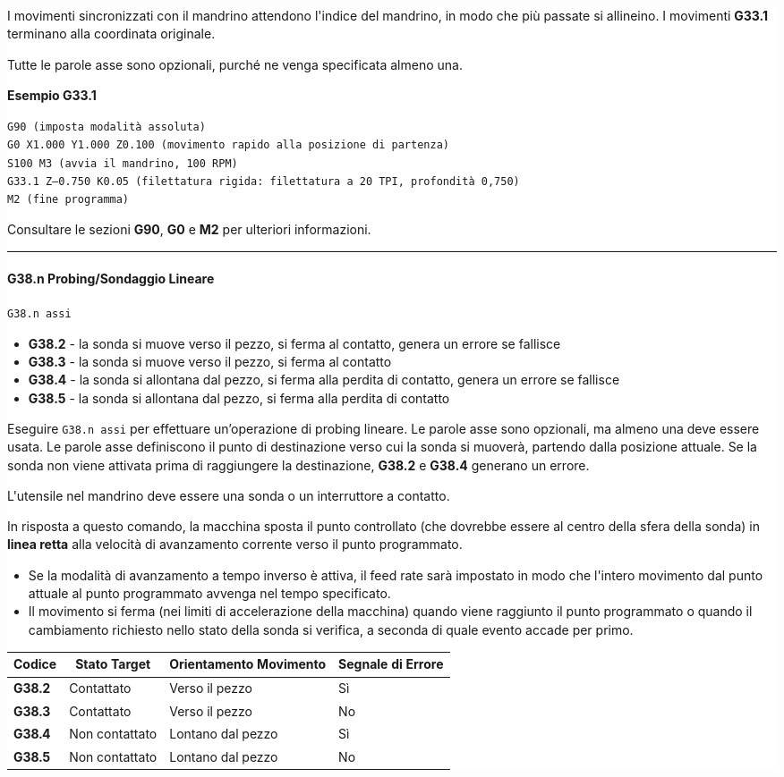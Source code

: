 I movimenti sincronizzati con il mandrino attendono l'indice del mandrino, in modo che più passate si allineino. I movimenti **G33.1** terminano alla coordinata originale.

Tutte le parole asse sono opzionali, purché ne venga specificata almeno una.

**Esempio G33.1** 

```gcode
G90 (imposta modalità assoluta)  
G0 X1.000 Y1.000 Z0.100 (movimento rapido alla posizione di partenza)  
S100 M3 (avvia il mandrino, 100 RPM)  
G33.1 Z–0.750 K0.05 (filettatura rigida: filettatura a 20 TPI, profondità 0,750)  
M2 (fine programma)  
``` 

Consultare le sezioni **G90**, **G0** e **M2** per ulteriori informazioni.

---
####  G38.n Probing/Sondaggio Lineare

```gcode
G38.n assi
```

- **G38.2** - la sonda si muove verso il pezzo, si ferma al contatto, genera un errore se fallisce
- **G38.3** - la sonda si muove verso il pezzo, si ferma al contatto
- **G38.4** - la sonda si allontana dal pezzo, si ferma alla perdita di contatto, genera un errore se fallisce
- **G38.5** - la sonda si allontana dal pezzo, si ferma alla perdita di contatto

Eseguire `G38.n assi` per effettuare un’operazione di probing lineare. Le parole asse sono opzionali, ma almeno una deve essere usata. Le parole asse definiscono il punto di destinazione verso cui la sonda si muoverà, partendo dalla posizione attuale. Se la sonda non viene attivata prima di raggiungere la destinazione, **G38.2** e **G38.4** generano un errore.

L'utensile nel mandrino deve essere una sonda o un interruttore a contatto.

In risposta a questo comando, la macchina sposta il punto controllato (che dovrebbe essere al centro della sfera della sonda) in **linea retta** alla velocità di avanzamento corrente verso il punto programmato.

- Se la modalità di avanzamento a tempo inverso è attiva, il feed rate sarà impostato in modo che l'intero movimento dal punto attuale al punto programmato avvenga nel tempo specificato.
- Il movimento si ferma (nei limiti di accelerazione della macchina) quando viene raggiunto il punto programmato o quando il cambiamento richiesto nello stato della sonda si verifica, a seconda di quale evento accade per primo.

| **Codice** | **Stato Target** | **Orientamento Movimento** | **Segnale di Errore** |
| ---------- | ---------------- | -------------------------- | --------------------- |
| **G38.2**  | Contattato       | Verso il pezzo             | Sì                    |
| **G38.3**  | Contattato       | Verso il pezzo             | No                    |
| **G38.4**  | Non contattato   | Lontano dal pezzo          | Sì                    |
| **G38.5**  | Non contattato   | Lontano dal pezzo          | No                    |
